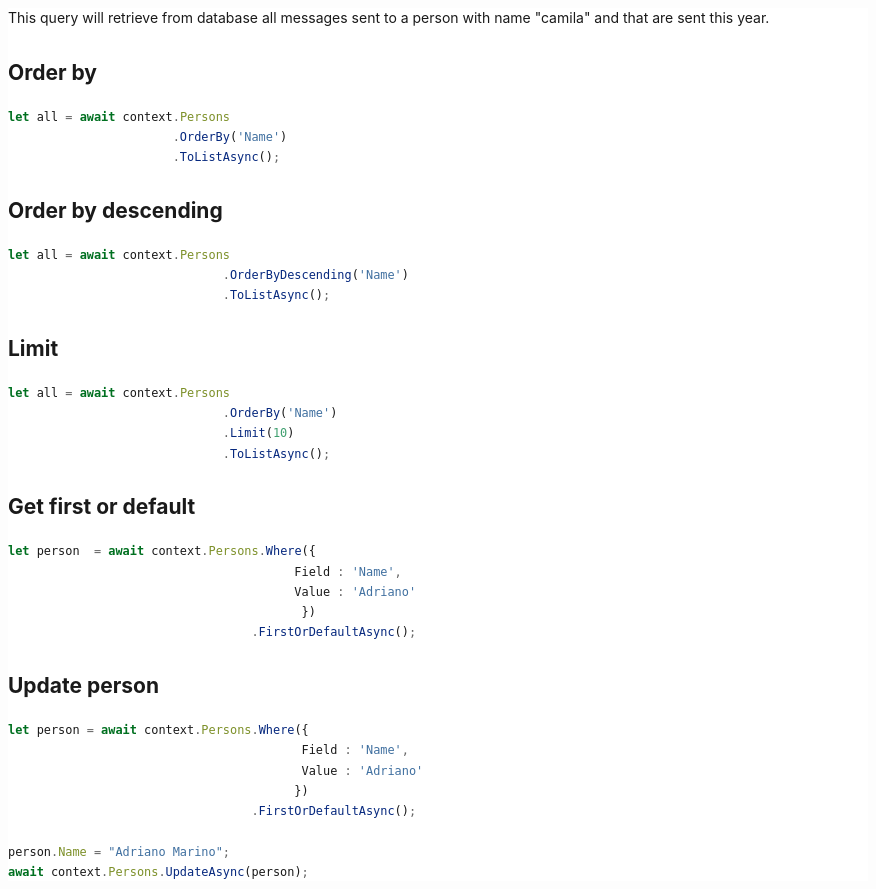 ```typescript 
```

This query will retrieve from database all messages sent to a person with name "camila" and that are sent this year.


## Order by

```typescript
let all = await context.Persons
                       .OrderBy('Name')
                       .ToListAsync();
```

## Order by descending

```typescript
let all = await context.Persons
                              .OrderByDescending('Name')
                              .ToListAsync();
```


## Limit

```typescript
let all = await context.Persons
                              .OrderBy('Name')
                              .Limit(10)
                              .ToListAsync();
```

## Get first or default 

```typescript
let person  = await context.Persons.Where({
                                        Field : 'Name',                                                 
                                        Value : 'Adriano'
                                         })
                                  .FirstOrDefaultAsync();
```


## Update person

```typescript
let person = await context.Persons.Where({
                                         Field : 'Name',                                                 
                                         Value : 'Adriano'
                                        })   
                                  .FirstOrDefaultAsync();

person.Name = "Adriano Marino";
await context.Persons.UpdateAsync(person);

```
